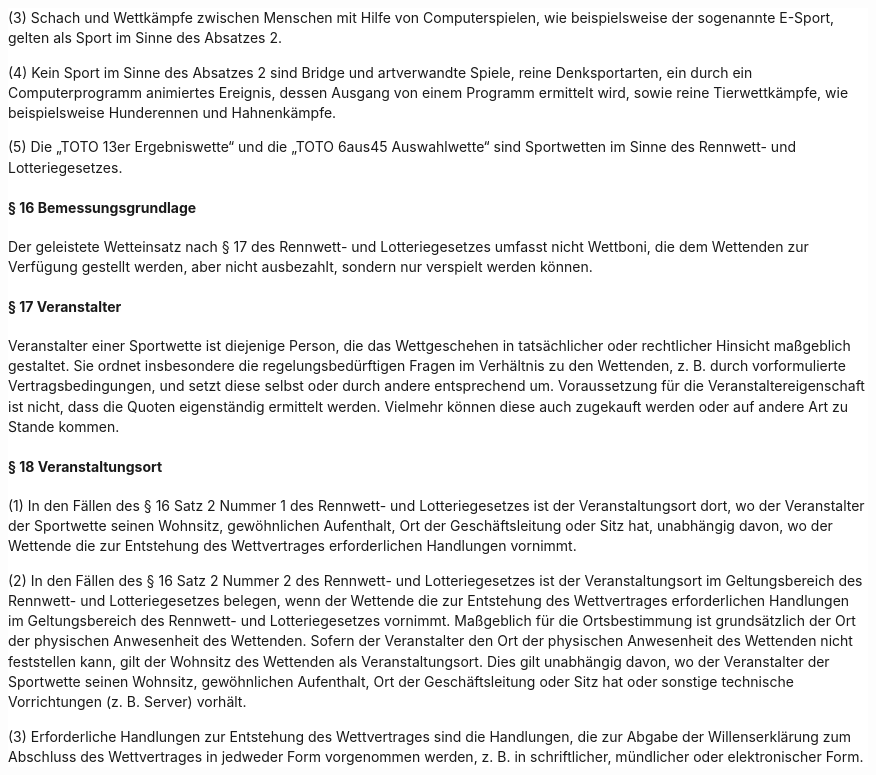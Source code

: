 (3) Schach und Wettkämpfe zwischen Menschen mit Hilfe von
Computerspielen, wie beispielsweise der sogenannte E-Sport, gelten als
Sport im Sinne des Absatzes 2.

(4) Kein Sport im Sinne des Absatzes 2 sind Bridge und artverwandte
Spiele, reine Denksportarten, ein durch ein Computerprogramm
animiertes Ereignis, dessen Ausgang von einem Programm ermittelt wird,
sowie reine Tierwettkämpfe, wie beispielsweise Hunderennen und
Hahnenkämpfe.

(5) Die „TOTO 13er Ergebniswette“ und die „TOTO 6aus45 Auswahlwette“
sind Sportwetten im Sinne des Rennwett- und Lotteriegesetzes.


#### § 16 Bemessungsgrundlage

Der geleistete Wetteinsatz nach § 17 des Rennwett- und
Lotteriegesetzes umfasst nicht Wettboni, die dem Wettenden zur
Verfügung gestellt werden, aber nicht ausbezahlt, sondern nur
verspielt werden können.


#### § 17 Veranstalter

Veranstalter einer Sportwette ist diejenige Person, die das
Wettgeschehen in tatsächlicher oder rechtlicher Hinsicht maßgeblich
gestaltet. Sie ordnet insbesondere die regelungsbedürftigen Fragen im
Verhältnis zu den Wettenden, z. B. durch vorformulierte
Vertragsbedingungen, und setzt diese selbst oder durch andere
entsprechend um. Voraussetzung für die Veranstaltereigenschaft ist
nicht, dass die Quoten eigenständig ermittelt werden. Vielmehr können
diese auch zugekauft werden oder auf andere Art zu Stande kommen.


#### § 18 Veranstaltungsort

(1) In den Fällen des § 16 Satz 2 Nummer 1 des Rennwett- und
Lotteriegesetzes ist der Veranstaltungsort dort, wo der Veranstalter
der Sportwette seinen Wohnsitz, gewöhnlichen Aufenthalt, Ort der
Geschäftsleitung oder Sitz hat, unabhängig davon, wo der Wettende die
zur Entstehung des Wettvertrages erforderlichen Handlungen vornimmt.

(2) In den Fällen des § 16 Satz 2 Nummer 2 des Rennwett- und
Lotteriegesetzes ist der Veranstaltungsort im Geltungsbereich des
Rennwett- und Lotteriegesetzes belegen, wenn der Wettende die zur
Entstehung des Wettvertrages erforderlichen Handlungen im
Geltungsbereich des Rennwett- und Lotteriegesetzes vornimmt.
Maßgeblich für die Ortsbestimmung ist grundsätzlich der Ort der
physischen Anwesenheit des Wettenden. Sofern der Veranstalter den Ort
der physischen Anwesenheit des Wettenden nicht feststellen kann, gilt
der Wohnsitz des Wettenden als Veranstaltungsort. Dies gilt unabhängig
davon, wo der Veranstalter der Sportwette seinen Wohnsitz,
gewöhnlichen Aufenthalt, Ort der Geschäftsleitung oder Sitz hat oder
sonstige technische Vorrichtungen (z. B. Server) vorhält.

(3) Erforderliche Handlungen zur Entstehung des Wettvertrages sind die
Handlungen, die zur Abgabe der Willenserklärung zum Abschluss des
Wettvertrages in jedweder Form vorgenommen werden, z. B. in
schriftlicher, mündlicher oder elektronischer Form.
